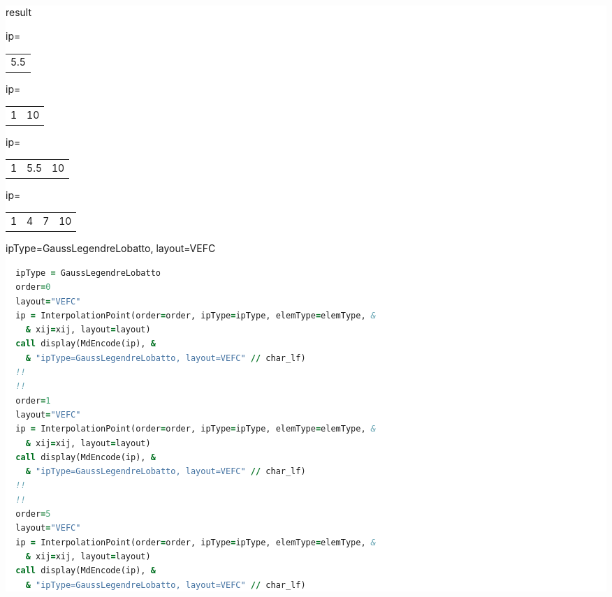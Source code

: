 result

ip=

|     |
|-----|
| 5.5 |

ip=

|   |    |
|---|----|
| 1 | 10 |

ip=

|   |     |    |
|---|-----|----|
| 1 | 5.5 | 10 |

ip=

|   |   |   |    |
|---|---|---|----|
| 1 | 4 | 7 | 10 |

ipType=GaussLegendreLobatto, layout=VEFC

```fortran
  ipType = GaussLegendreLobatto
  order=0
  layout="VEFC"
  ip = InterpolationPoint(order=order, ipType=ipType, elemType=elemType, &
    & xij=xij, layout=layout)
  call display(MdEncode(ip), &
    & "ipType=GaussLegendreLobatto, layout=VEFC" // char_lf)
  !!
  !!
  order=1
  layout="VEFC"
  ip = InterpolationPoint(order=order, ipType=ipType, elemType=elemType, &
    & xij=xij, layout=layout)
  call display(MdEncode(ip), &
    & "ipType=GaussLegendreLobatto, layout=VEFC" // char_lf)
  !!
  !!
  order=5
  layout="VEFC"
  ip = InterpolationPoint(order=order, ipType=ipType, elemType=elemType, &
    & xij=xij, layout=layout)
  call display(MdEncode(ip), &
    & "ipType=GaussLegendreLobatto, layout=VEFC" // char_lf)
```
